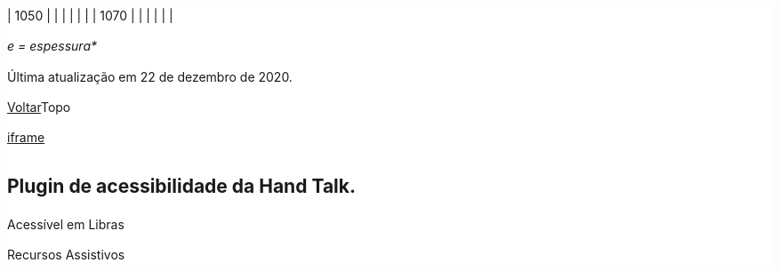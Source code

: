 | 1050 |  |  |  |  |  |
| 1070 |  |  |  |  |  |

_e = espessura\*_

Última atualização em
22 de dezembro de 2020.


[Voltar](javascript:history.go(-1))Topo

[iframe](https://www.google.com/recaptcha/api2/anchor?ar=1&k=6Lff5ZYbAAAAANt7FTqKEOa23ABe6CBliYkEZ_hJ&co=aHR0cHM6Ly93d3cuY3NuLmNvbS5icjo0NDM.&hl=en&v=w0_qmZVSdobukXrBwYd9dTF7&size=invisible&cb=6wsaa3lxopmu)

## Plugin de acessibilidade da Hand Talk.

Acessível em Libras

Recursos Assistivos